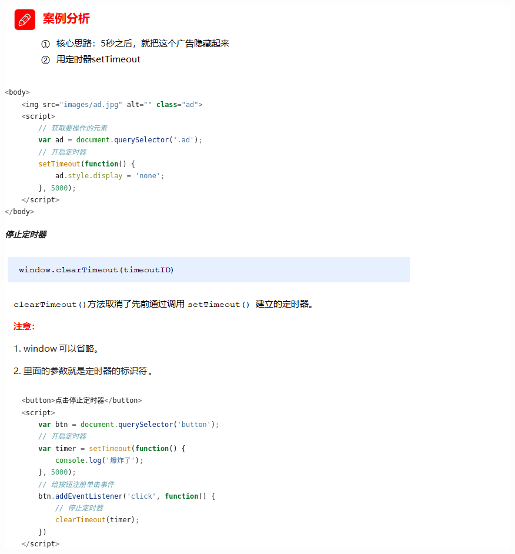 ![1551320959756](./JS中的WEB-APIS-04-键盘事件-BOM-JS的执行机制/1551320959756.png)

```js
<body>
    <img src="images/ad.jpg" alt="" class="ad">
    <script>
        // 获取要操作的元素
        var ad = document.querySelector('.ad');
		// 开启定时器
        setTimeout(function() {
            ad.style.display = 'none';
        }, 5000);
    </script>
</body>
```

##### 停止定时器

![1551321051001](./JS中的WEB-APIS-04-键盘事件-BOM-JS的执行机制/1551321051001.png)

![1551321064154](./JS中的WEB-APIS-04-键盘事件-BOM-JS的执行机制/1551321064154.png)

```js
    <button>点击停止定时器</button>
    <script>
        var btn = document.querySelector('button');
		// 开启定时器
        var timer = setTimeout(function() {
            console.log('爆炸了');
        }, 5000);
		// 给按钮注册单击事件
        btn.addEventListener('click', function() {
            // 停止定时器
            clearTimeout(timer);
        })
    </script>
```
